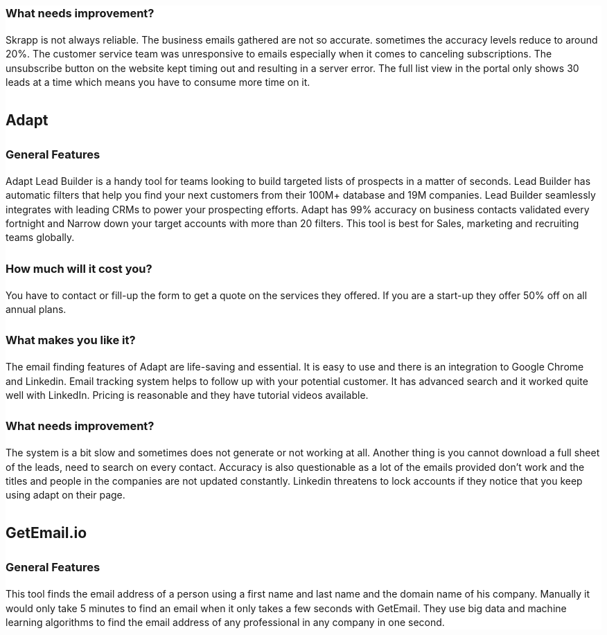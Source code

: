 ### What needs improvement?

Skrapp is not always reliable. The business emails gathered are not so accurate. sometimes the accuracy levels reduce to around 20%.
The customer service team was unresponsive to emails especially when it comes to canceling subscriptions. The unsubscribe button on the website kept timing out and resulting in a server error.
The full list view in the portal only shows 30 leads at a time which means you have to consume more time on it.

## Adapt


### General Features

Adapt Lead Builder is a handy tool for teams looking to build targeted lists of prospects in a matter of seconds. Lead Builder has automatic filters that help you find your next customers from their 100M+ database and 19M companies. Lead Builder seamlessly integrates with leading CRMs to power your prospecting efforts.
Adapt has 99% accuracy on business contacts validated every fortnight and Narrow down your target accounts with more than 20 filters.
This tool is best for Sales, marketing and recruiting teams globally.

### How much will it cost you?

You have to contact or fill-up the form to get a quote on the services they offered. If you are a start-up they offer 50% off on all annual plans.

### What makes you like it?

The email finding features of Adapt are life-saving and essential. It is easy to use and there is an integration to Google Chrome and Linkedin. Email tracking system helps to follow up with your potential customer. It has advanced search and it worked quite well with LinkedIn.
Pricing is reasonable and they have tutorial videos available.

### What needs improvement?

The system is a bit slow and sometimes does not generate or not working at all. Another thing is you cannot download a full sheet of the leads, need to search on every contact.
Accuracy is also questionable as a lot of the emails provided don’t work and the titles and people in the companies are not updated constantly.
Linkedin threatens to lock accounts if they notice that you keep using adapt on their page.

## GetEmail.io


### General Features

This tool finds the email address of a person using a first name and last name and the domain name of his company. Manually it would only take 5 minutes to find an email when it only takes a few seconds with GetEmail.
They use big data and machine learning algorithms to find the email address of any professional in any company in one second.
